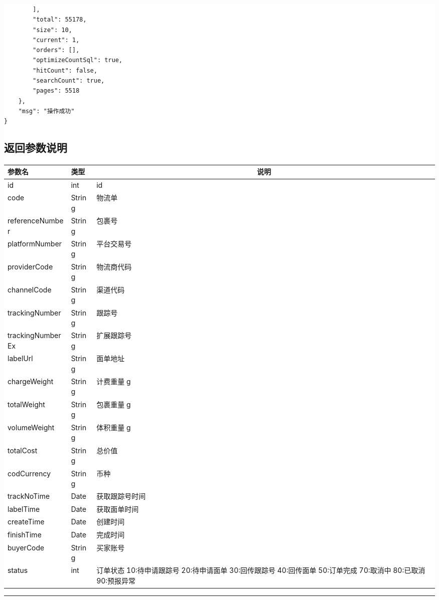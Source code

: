 ``` 
        ],
        "total": 55178,
        "size": 10,
        "current": 1,
        "orders": [],
        "optimizeCountSql": true,
        "hitCount": false,
        "searchCount": true,
        "pages": 5518
    },
    "msg": "操作成功"
}
```

## 返回参数说明 

|参数名|类型|说明|
|:-----  |:-----|-----                           |
|id |int   |id |
|code |String   |物流单 |
|referenceNumber |String   |包裹号   |
|platformNumber |String   |平台交易号  |
|providerCode |String   |物流商代码 |
|channelCode |String   |渠道代码  |
|trackingNumber |String   |跟踪号  |
|trackingNumberEx |String   |扩展跟踪号  |
|labelUrl |String   |面单地址  |
|chargeWeight |String   |计费重量 g |
|totalWeight |String   |包裹重量 g |
|volumeWeight |String   |体积重量 g  |
|totalCost |String   |总价值 |
|codCurrency |String   |币种  |
|trackNoTime |Date   |获取跟踪号时间 |
|labelTime |Date   |获取面单时间|
|createTime |Date   |创建时间 |
|finishTime |Date   |完成时间 |
|buyerCode |String   |买家账号 |
|status |int   |订单状态 10:待申请跟踪号 20:待申请面单 30:回传跟踪号 40:回传面单 50:订单完成 70:取消中 80:已取消 90:预报异常|
----------------------------------------------------------------------------------------------------
